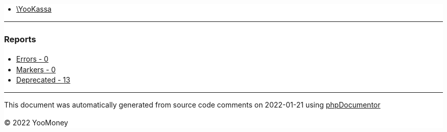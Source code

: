 * [\YooKassa](../namespaces/yookassa.md)

---

### Reports
* [Errors - 0](../reports/errors.md)
* [Markers - 0](../reports/markers.md)
* [Deprecated - 13](../reports/deprecated.md)

---

This document was automatically generated from source code comments on 2022-01-21 using [phpDocumentor](http://www.phpdoc.org/)

&copy; 2022 YooMoney